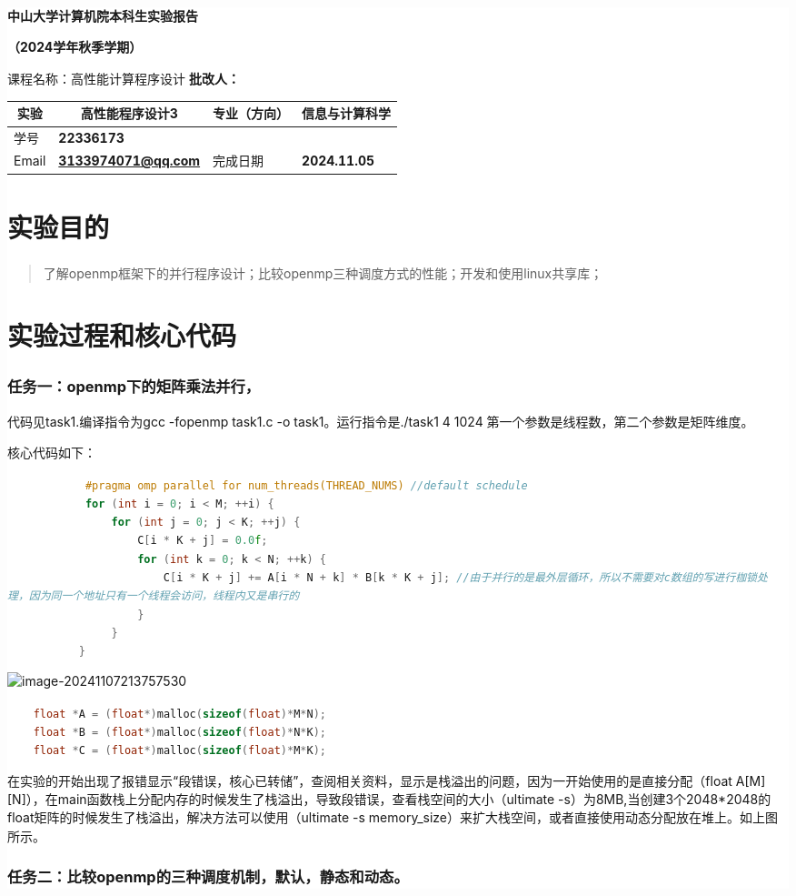 **中山大学计算机院本科生实验报告**

**（2024学年秋季学期）**

课程名称：高性能计算程序设计 **批改人：**

| 实验  | **高性能程序设计3**   | 专业（方向） | **信息与计算科学** |
|-------|-----------------------|--------------|--------------------|
| 学号  | **22336173**          |              |                    |
| Email | **3133974071@qq.com** | 完成日期     | **2024.11.05**     |

# 实验目的

> 了解openmp框架下的并行程序设计；比较openmp三种调度方式的性能；开发和使用linux共享库；

# 实验过程和核心代码

### 任务一：openmp下的矩阵乘法并行，

代码见task1.编译指令为gcc -fopenmp task1.c -o task1。运行指令是./task1 4 1024 第一个参数是线程数，第二个参数是矩阵维度。

核心代码如下：

 ```cpp
             #pragma omp parallel for num_threads(THREAD_NUMS) //default schedule
             for (int i = 0; i < M; ++i) {
                 for (int j = 0; j < K; ++j) {
                     C[i * K + j] = 0.0f;
                     for (int k = 0; k < N; ++k) {
                         C[i * K + j] += A[i * N + k] * B[k * K + j]; //由于并行的是最外层循环，所以不需要对c数组的写进行枷锁处理，因为同一个地址只有一个线程会访问，线程内又是串行的
                     }
                 }
            }
 
 ```

 ![image-20241107213757530](C:\Users\rogers\AppData\Roaming\Typora\typora-user-images\image-20241107213757530.png)

 

 ```cpp
     float *A = (float*)malloc(sizeof(float)*M*N);
     float *B = (float*)malloc(sizeof(float)*N*K);
     float *C = (float*)malloc(sizeof(float)*M*K);
 ```

 在实验的开始出现了报错显示“段错误，核心已转储”，查阅相关资料，显示是栈溢出的问题，因为一开始使用的是直接分配（float A\[M\]\[N\]），在main函数栈上分配内存的时候发生了栈溢出，导致段错误，查看栈空间的大小（ultimate -s）为8MB,当创建3个2048*2048的float矩阵的时候发生了栈溢出，解决方法可以使用（ultimate -s memory_size）来扩大栈空间，或者直接使用动态分配放在堆上。如上图所示。

### 任务二：比较openmp的三种调度机制，默认，静态和动态。
